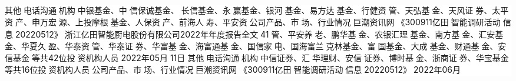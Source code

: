 其他
电话沟通
机构
中银基金、中
信保诚基金、
长信基金、永
赢基金、银河
基金、易方达
基金、行健资
管、天弘基
金、天风证
券、太平资
产、申万宏
源、上投摩根
基金、人保资
产、前海人
寿、平安资
公司产品、市
场、行业情况
巨潮资讯网
《300911亿田
智能调研活动
信息
20220512》
浙江亿田智能厨电股份有限公司2022年年度报告全文
41
管、平安养
老、鹏华基
金、农银汇理
基金、南方基
金、汇安基
金、华夏久
盈、华泰资
管、华泰证
券、华富基
金、海富通基
金、国信家
电、国海富兰
克林基金、富
国基金、大成
基金、财通基
金、安信基金
等共42位投
资机构人员
2022年05月
11日
其他
电话沟通
机构
中信证券、汇
华理财、安信
证券、博时基
金、浙商证
券、华宝基金
等共16位投
资机构人员
公司产品、市
场、行业情况
巨潮资讯网
《300911亿田
智能调研活动
信息
20220512》
2022年06月